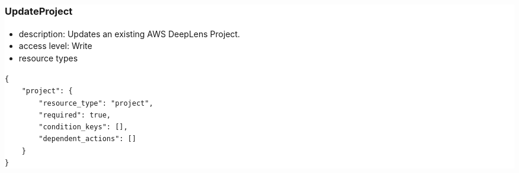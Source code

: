 ### UpdateProject

- description: Updates an existing AWS DeepLens Project.
- access level: Write
- resource types

```
{
    "project": {
        "resource_type": "project",
        "required": true,
        "condition_keys": [],
        "dependent_actions": []
    }
}
```
